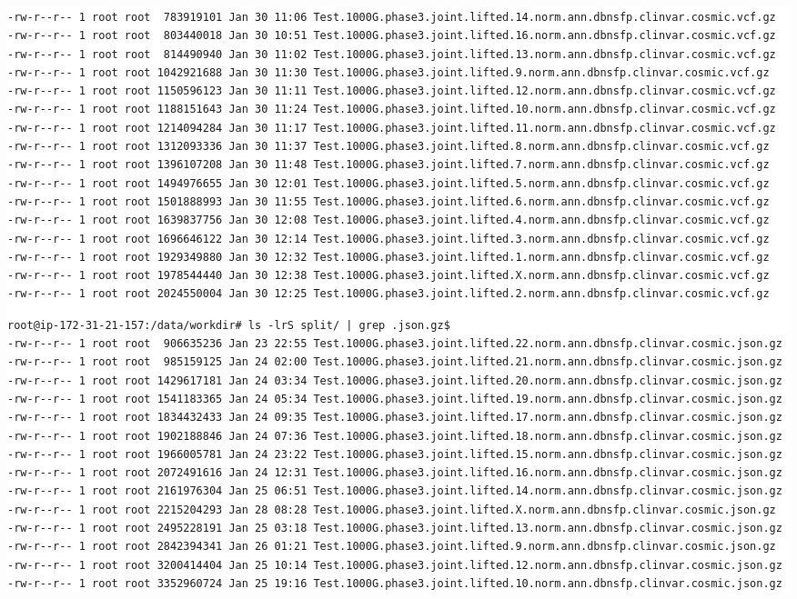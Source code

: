 ```
-rw-r--r-- 1 root root  783919101 Jan 30 11:06 Test.1000G.phase3.joint.lifted.14.norm.ann.dbnsfp.clinvar.cosmic.vcf.gz
-rw-r--r-- 1 root root  803440018 Jan 30 10:51 Test.1000G.phase3.joint.lifted.16.norm.ann.dbnsfp.clinvar.cosmic.vcf.gz
-rw-r--r-- 1 root root  814490940 Jan 30 11:02 Test.1000G.phase3.joint.lifted.13.norm.ann.dbnsfp.clinvar.cosmic.vcf.gz
-rw-r--r-- 1 root root 1042921688 Jan 30 11:30 Test.1000G.phase3.joint.lifted.9.norm.ann.dbnsfp.clinvar.cosmic.vcf.gz
-rw-r--r-- 1 root root 1150596123 Jan 30 11:11 Test.1000G.phase3.joint.lifted.12.norm.ann.dbnsfp.clinvar.cosmic.vcf.gz
-rw-r--r-- 1 root root 1188151643 Jan 30 11:24 Test.1000G.phase3.joint.lifted.10.norm.ann.dbnsfp.clinvar.cosmic.vcf.gz
-rw-r--r-- 1 root root 1214094284 Jan 30 11:17 Test.1000G.phase3.joint.lifted.11.norm.ann.dbnsfp.clinvar.cosmic.vcf.gz
-rw-r--r-- 1 root root 1312093336 Jan 30 11:37 Test.1000G.phase3.joint.lifted.8.norm.ann.dbnsfp.clinvar.cosmic.vcf.gz
-rw-r--r-- 1 root root 1396107208 Jan 30 11:48 Test.1000G.phase3.joint.lifted.7.norm.ann.dbnsfp.clinvar.cosmic.vcf.gz
-rw-r--r-- 1 root root 1494976655 Jan 30 12:01 Test.1000G.phase3.joint.lifted.5.norm.ann.dbnsfp.clinvar.cosmic.vcf.gz
-rw-r--r-- 1 root root 1501888993 Jan 30 11:55 Test.1000G.phase3.joint.lifted.6.norm.ann.dbnsfp.clinvar.cosmic.vcf.gz
-rw-r--r-- 1 root root 1639837756 Jan 30 12:08 Test.1000G.phase3.joint.lifted.4.norm.ann.dbnsfp.clinvar.cosmic.vcf.gz
-rw-r--r-- 1 root root 1696646122 Jan 30 12:14 Test.1000G.phase3.joint.lifted.3.norm.ann.dbnsfp.clinvar.cosmic.vcf.gz
-rw-r--r-- 1 root root 1929349880 Jan 30 12:32 Test.1000G.phase3.joint.lifted.1.norm.ann.dbnsfp.clinvar.cosmic.vcf.gz
-rw-r--r-- 1 root root 1978544440 Jan 30 12:38 Test.1000G.phase3.joint.lifted.X.norm.ann.dbnsfp.clinvar.cosmic.vcf.gz
-rw-r--r-- 1 root root 2024550004 Jan 30 12:25 Test.1000G.phase3.joint.lifted.2.norm.ann.dbnsfp.clinvar.cosmic.vcf.gz
```

```
root@ip-172-31-21-157:/data/workdir# ls -lrS split/ | grep .json.gz$
-rw-r--r-- 1 root root  906635236 Jan 23 22:55 Test.1000G.phase3.joint.lifted.22.norm.ann.dbnsfp.clinvar.cosmic.json.gz
-rw-r--r-- 1 root root  985159125 Jan 24 02:00 Test.1000G.phase3.joint.lifted.21.norm.ann.dbnsfp.clinvar.cosmic.json.gz
-rw-r--r-- 1 root root 1429617181 Jan 24 03:34 Test.1000G.phase3.joint.lifted.20.norm.ann.dbnsfp.clinvar.cosmic.json.gz
-rw-r--r-- 1 root root 1541183365 Jan 24 05:34 Test.1000G.phase3.joint.lifted.19.norm.ann.dbnsfp.clinvar.cosmic.json.gz
-rw-r--r-- 1 root root 1834432433 Jan 24 09:35 Test.1000G.phase3.joint.lifted.17.norm.ann.dbnsfp.clinvar.cosmic.json.gz
-rw-r--r-- 1 root root 1902188846 Jan 24 07:36 Test.1000G.phase3.joint.lifted.18.norm.ann.dbnsfp.clinvar.cosmic.json.gz
-rw-r--r-- 1 root root 1966005781 Jan 24 23:22 Test.1000G.phase3.joint.lifted.15.norm.ann.dbnsfp.clinvar.cosmic.json.gz
-rw-r--r-- 1 root root 2072491616 Jan 24 12:31 Test.1000G.phase3.joint.lifted.16.norm.ann.dbnsfp.clinvar.cosmic.json.gz
-rw-r--r-- 1 root root 2161976304 Jan 25 06:51 Test.1000G.phase3.joint.lifted.14.norm.ann.dbnsfp.clinvar.cosmic.json.gz
-rw-r--r-- 1 root root 2215204293 Jan 28 08:28 Test.1000G.phase3.joint.lifted.X.norm.ann.dbnsfp.clinvar.cosmic.json.gz
-rw-r--r-- 1 root root 2495228191 Jan 25 03:18 Test.1000G.phase3.joint.lifted.13.norm.ann.dbnsfp.clinvar.cosmic.json.gz
-rw-r--r-- 1 root root 2842394341 Jan 26 01:21 Test.1000G.phase3.joint.lifted.9.norm.ann.dbnsfp.clinvar.cosmic.json.gz
-rw-r--r-- 1 root root 3200414404 Jan 25 10:14 Test.1000G.phase3.joint.lifted.12.norm.ann.dbnsfp.clinvar.cosmic.json.gz
-rw-r--r-- 1 root root 3352960724 Jan 25 19:16 Test.1000G.phase3.joint.lifted.10.norm.ann.dbnsfp.clinvar.cosmic.json.gz
```